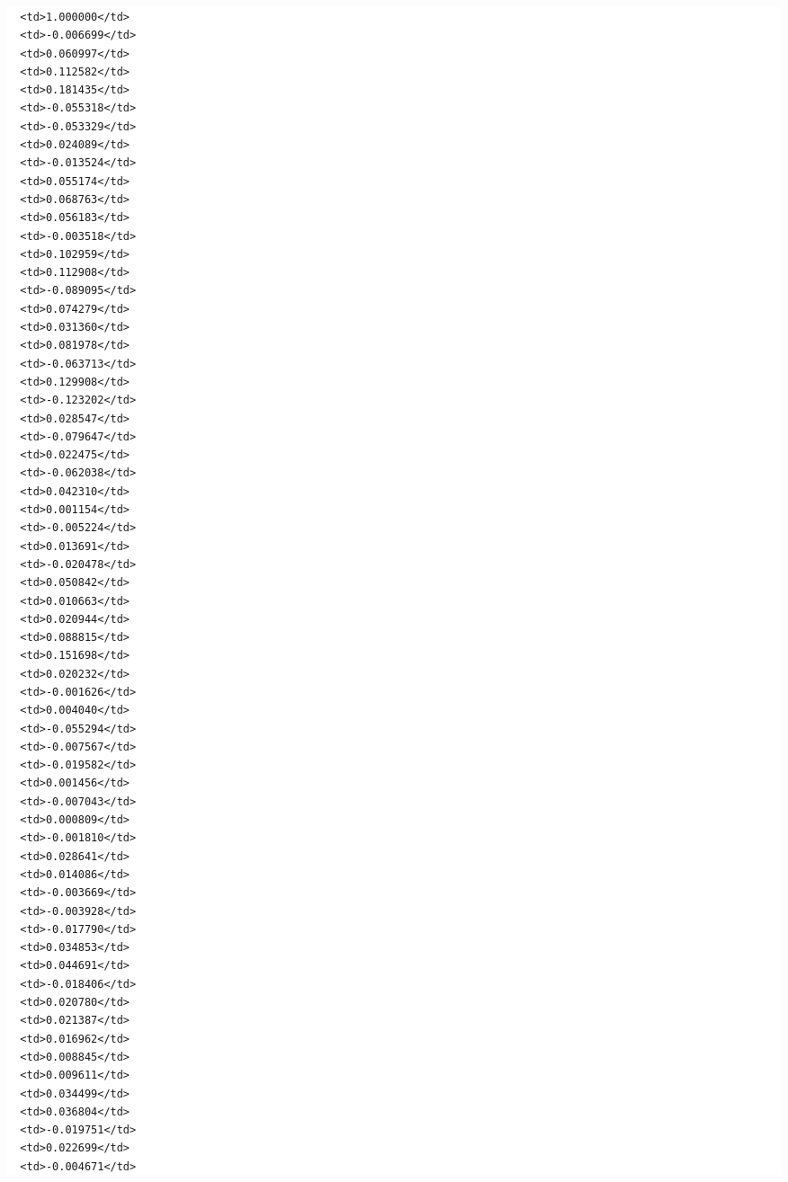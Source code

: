      <td>1.000000</td>
      <td>-0.006699</td>
      <td>0.060997</td>
      <td>0.112582</td>
      <td>0.181435</td>
      <td>-0.055318</td>
      <td>-0.053329</td>
      <td>0.024089</td>
      <td>-0.013524</td>
      <td>0.055174</td>
      <td>0.068763</td>
      <td>0.056183</td>
      <td>-0.003518</td>
      <td>0.102959</td>
      <td>0.112908</td>
      <td>-0.089095</td>
      <td>0.074279</td>
      <td>0.031360</td>
      <td>0.081978</td>
      <td>-0.063713</td>
      <td>0.129908</td>
      <td>-0.123202</td>
      <td>0.028547</td>
      <td>-0.079647</td>
      <td>0.022475</td>
      <td>-0.062038</td>
      <td>0.042310</td>
      <td>0.001154</td>
      <td>-0.005224</td>
      <td>0.013691</td>
      <td>-0.020478</td>
      <td>0.050842</td>
      <td>0.010663</td>
      <td>0.020944</td>
      <td>0.088815</td>
      <td>0.151698</td>
      <td>0.020232</td>
      <td>-0.001626</td>
      <td>0.004040</td>
      <td>-0.055294</td>
      <td>-0.007567</td>
      <td>-0.019582</td>
      <td>0.001456</td>
      <td>-0.007043</td>
      <td>0.000809</td>
      <td>-0.001810</td>
      <td>0.028641</td>
      <td>0.014086</td>
      <td>-0.003669</td>
      <td>-0.003928</td>
      <td>-0.017790</td>
      <td>0.034853</td>
      <td>0.044691</td>
      <td>-0.018406</td>
      <td>0.020780</td>
      <td>0.021387</td>
      <td>0.016962</td>
      <td>0.008845</td>
      <td>0.009611</td>
      <td>0.034499</td>
      <td>0.036804</td>
      <td>-0.019751</td>
      <td>0.022699</td>
      <td>-0.004671</td>